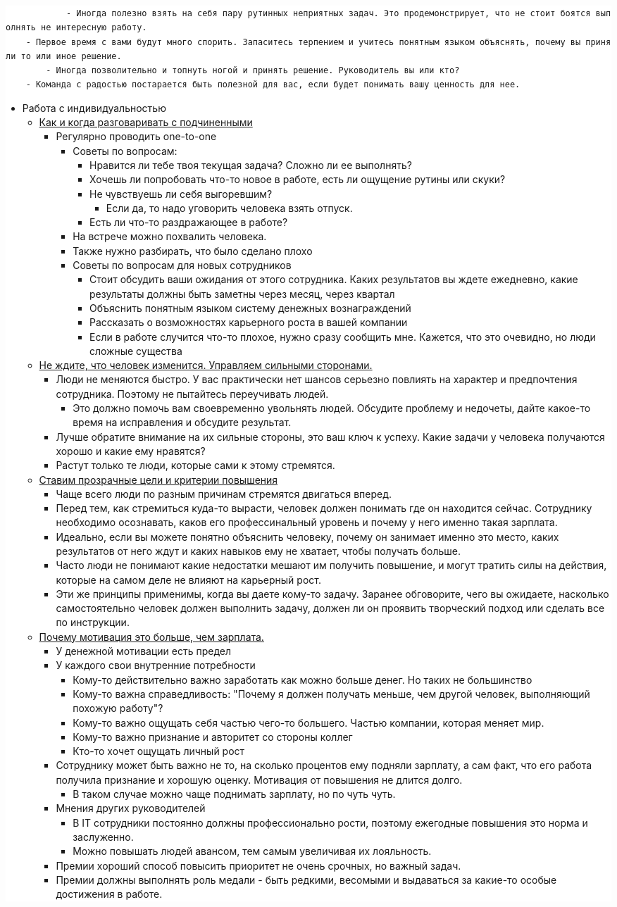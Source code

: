 				- Иногда полезно взять на себя пару рутинных неприятных задач. Это продемонстрирует, что не стоит боятся выполнять не интересную работу.
		- Первое время с вами будут много спорить. Запаситесь терпением и учитесь понятным языком объяснять, почему вы приняли то или иное решение.
			- Иногда позволительно и топнуть ногой и принять решение. Руководитель вы или кто?
		- Команда с радостью постарается быть полезной для вас, если будет понимать вашу ценность для нее.
- Работа с индивидуальностью
	- [Как и когда разговаривать с подчиненными](Мама,%20я%20тимлид.pdf#page=78&selection=6,0,6,3)
		- Регулярно проводить one-to-one
			- Советы по вопросам:
				- Нравится ли тебе твоя текущая задача? Сложно ли ее выполнять?
				- Хочешь ли попробовать что-то новое в работе, есть ли ощущение рутины или скуки?
				- Не чувствуешь ли себя выгоревшим?
					- Если да, то надо уговорить человека взять отпуск.
				- Есть ли что-то раздражающее в работе?
			- На встрече можно похвалить человека.
			- Также нужно разбирать, что было сделано плохо
			- Советы по вопросам для новых сотрудников
				- Стоит обсудить ваши ожидания от этого сотрудника. Каких результатов вы ждете ежедневно, какие результаты должны быть заметны через месяц, через квартал
				- Объяснить понятным языком систему денежных вознаграждений
				- Рассказать о возможностях карьерного роста в вашей компании
				- Если в работе случится что-то плохое, нужно сразу сообщить мне. Кажется, что это очевидно, но люди сложные существа
	- [Не ждите, что человек изменится. Управляем сильными сторонами.](Мама,%20я%20тимлид.pdf#page=81&selection=5,0,5,8)
		- Люди не меняются быстро. У вас практически нет шансов серьезно повлиять на характер и предпочтения сотрудника. Поэтому не пытайтесь переучивать людей.
			- Это должно помочь вам своевременно увольнять людей. Обсудите проблему и недочеты, дайте какое-то время на исправления и обсудите результат.
		- Лучше обратите внимание на их сильные стороны, это ваш ключ к успеху. Какие задачи у человека получаются хорошо и какие ему нравятся?
		- Растут только те люди, которые сами к этому стремятся.
	- [Ставим прозрачные цели и критерии повышения](Мама,%20я%20тимлид.pdf#page=84&selection=4,0,4,6)
		- Чаще всего люди по разным причинам стремятся двигаться вперед.
		- Перед тем, как стремиться куда-то вырасти, человек должен понимать где он находится сейчас. Сотруднику необходимо осознавать, каков его профессинальный уровень и почему у него именно такая зарплата.
		- Идеально, если вы можете понятно объяснить человеку, почему он занимает именно это место, каких результатов от него ждут и каких навыков ему не хватает, чтобы получать больше.
		- Часто люди не понимают какие недостатки мешают им получить повышение, и могут тратить силы на действия, которые на самом деле не влияют на карьерный рост.
		- Эти же принципы применимы, когда вы даете кому-то задачу. Заранее обговорите, чего вы ожидаете, насколько самостоятельно человек должен выполнить задачу, должен ли он проявить творческий подход или сделать все по инструкции.
	- [Почему мотивация это больше, чем зарплата.](Мама,%20я%20тимлид.pdf#page=88&selection=4,1,4,7)
		- У денежной мотивации есть предел
		- У каждого свои внутренние потребности
			- Кому-то действительно важно заработать как можно больше денег. Но таких не большинство
			- Кому-то важна справедливость: "Почему я должен получать меньше, чем другой человек, выполняющий похожую работу"?
			- Кому-то важно ощущать себя частью чего-то большего. Частью компании, которая меняет мир.
			- Кому-то важно признание и авторитет со стороны коллег
			- Кто-то хочет ощущать личный рост
		- Сотруднику может быть важно не то, на сколько процентов ему подняли зарплату, а сам факт, что его работа получила признание и хорошую оценку. Мотивация от повышения не длится долго.
			- В таком случае можно чаще поднимать зарплату, но по чуть чуть.
		- Мнения других руководителей
			- В IT сотрудники постоянно должны профессионально рости, поэтому ежегодные повышения это норма и заслуженно.
			- Можно повышать людей авансом, тем самым увеличивая их лояльность.
		- Премии хороший способ повысить приоритет не очень срочных, но важный задач.
		- Премии должны выполнять роль медали - быть редкими, весомыми и выдаваться за какие-то особые достижения в работе.